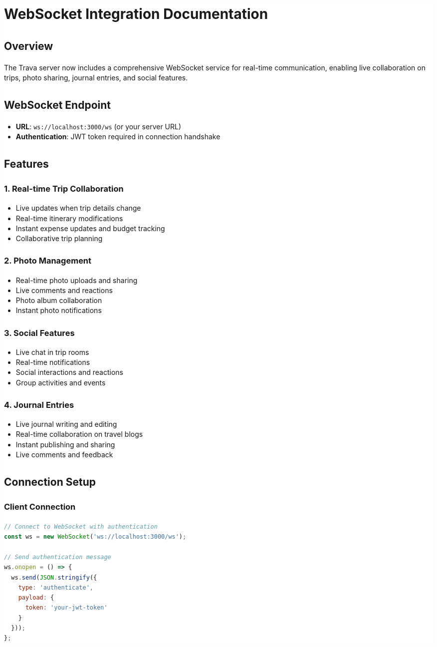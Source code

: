 # WebSocket Integration Documentation

## Overview
The Trava server now includes a comprehensive WebSocket service for real-time communication, enabling live collaboration on trips, photo sharing, journal entries, and social features.

## WebSocket Endpoint
- **URL**: `ws://localhost:3000/ws` (or your server URL)
- **Authentication**: JWT token required in connection handshake

## Features

### 1. Real-time Trip Collaboration
- Live updates when trip details change
- Real-time itinerary modifications
- Instant expense updates and budget tracking
- Collaborative trip planning

### 2. Photo Management
- Real-time photo uploads and sharing
- Live comments and reactions
- Photo album collaboration
- Instant photo notifications

### 3. Social Features
- Live chat in trip rooms
- Real-time notifications
- Social interactions and reactions
- Group activities and events

### 4. Journal Entries
- Live journal writing and editing
- Real-time collaboration on travel blogs
- Instant publishing and sharing
- Live comments and feedback

## Connection Setup

### Client Connection
```javascript
// Connect to WebSocket with authentication
const ws = new WebSocket('ws://localhost:3000/ws');

// Send authentication message
ws.onopen = () => {
  ws.send(JSON.stringify({
    type: 'authenticate',
    payload: {
      token: 'your-jwt-token'
    }
  }));
};
```
